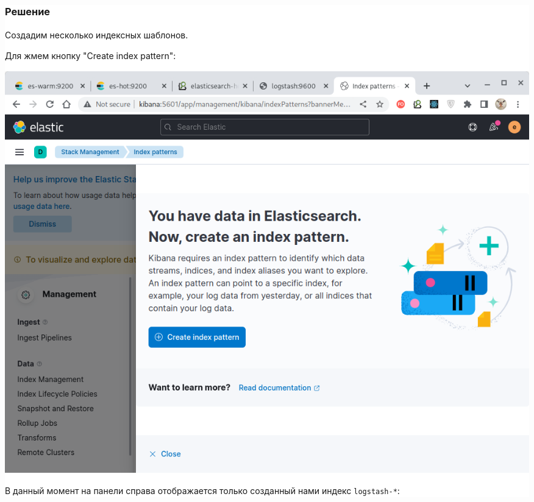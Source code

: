 
### Решение

Создадим несколько индексных шаблонов. 

Для жмем кнопку "Create index pattern":

![](images/kibana_index_invitation.png)

В данный момент на панели справа отображается только созданный нами индекс `logstash-*`:
